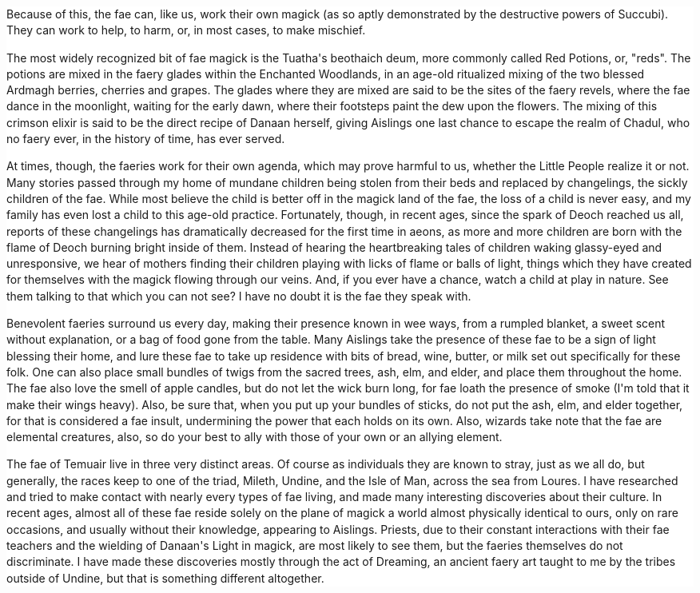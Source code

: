 Because of this, the fae can, like us, work their own magick (as so aptly
demonstrated by the destructive powers of Succubi). They can work to help, to
harm, or, in most cases, to make mischief.

The most widely recognized bit of fae magick is the Tuatha's beothaich deum,
more commonly called Red Potions, or, "reds". The potions are mixed in the
faery glades within the Enchanted Woodlands, in an age-old ritualized mixing of
the two blessed Ardmagh berries, cherries and grapes. The glades where they are
mixed are said to be the sites of the faery revels, where the fae dance in the
moonlight, waiting for the early dawn, where their footsteps paint the dew upon
the flowers. The mixing of this crimson elixir is said to be the direct recipe
of Danaan herself, giving Aislings one last chance to escape the realm of
Chadul, who no faery ever, in the history of time, has
ever served.

At times, though, the faeries work for their own agenda, which may prove
harmful to us, whether the Little People realize it or not. Many stories passed
through my home of mundane children being stolen from their beds and replaced
by changelings, the sickly children of the fae. While most believe the child is
better off in the magick land of the fae, the loss of a child is never easy,
and my family has even lost a child to this age-old practice. Fortunately,
though, in recent ages, since the spark of Deoch reached us all, reports of
these changelings has dramatically decreased for the first time in aeons, as
more and more children are born with the flame of Deoch burning bright inside
of them. Instead of hearing the heartbreaking tales of children waking
glassy-eyed and unresponsive, we hear of mothers finding their children playing
with licks of flame or balls of light, things which they have created for
themselves with the magick flowing through our veins. And, if you ever have a
chance, watch a child at play in nature. See them talking to that which
you can not see? I have no doubt it is the fae they speak with.

Benevolent faeries surround us every day, making their presence known in wee
ways, from a rumpled blanket, a sweet scent without explanation, or a bag of
food gone from the table. Many Aislings take the presence of these fae to be a
sign of light blessing their home, and lure these fae to take up residence with
bits of bread, wine, butter, or milk set out specifically for these folk. One
can also place small bundles of twigs from the sacred trees, ash, elm, and
elder, and place them throughout the home. The fae also love the smell of apple
candles, but do not let the wick burn long, for fae loath the presence of smoke
(I'm told that it make their wings heavy). Also, be sure that, when you put up
your bundles of sticks, do not put the ash, elm, and elder together, for that
is considered a fae insult, undermining the power that each holds on its own.
Also, wizards take note that the fae are elemental creatures, also, so do your
best to ally with those of your own or an allying element.

The fae of Temuair live in three very distinct areas. Of course as individuals
they are known to stray, just as we all do, but generally, the races keep to
one of the triad, Mileth, Undine, and the Isle of Man, across the sea from
Loures. I have researched and tried to make contact with nearly every types of
fae living, and made many interesting discoveries about their culture. In
recent ages, almost all of these fae reside solely on the plane of magick a
world almost physically identical to ours, only on rare occasions, and usually
without their knowledge, appearing to Aislings. Priests, due to their constant
interactions with their fae teachers and the wielding of Danaan's Light in
magick, are most likely to see them, but the faeries themselves do not
discriminate. I have made these discoveries mostly through the act of Dreaming,
an ancient faery art taught to me by the tribes outside of Undine, but that is
something different altogether.

